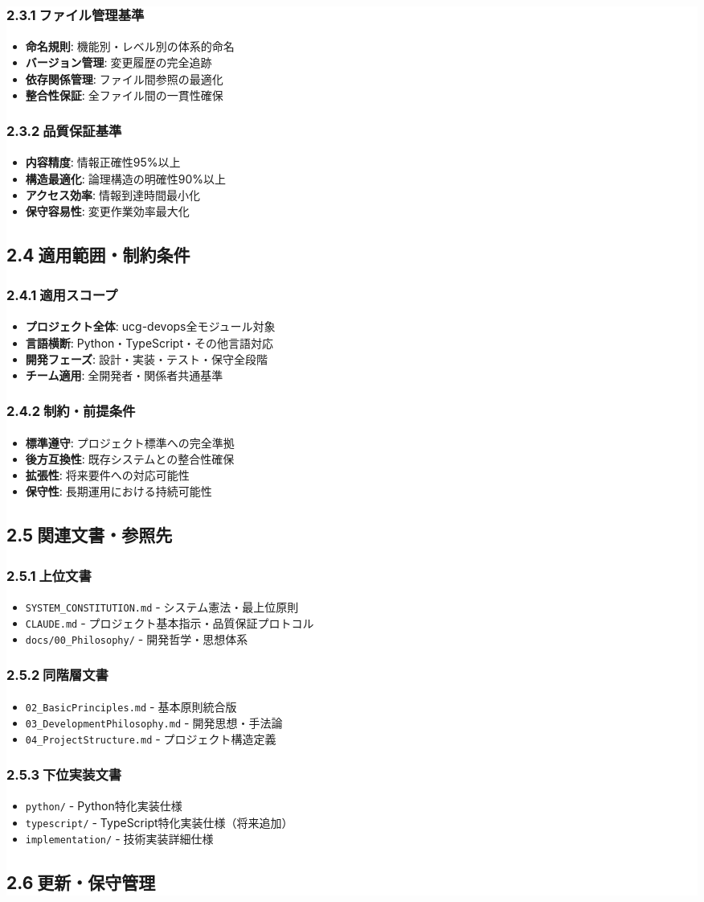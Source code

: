 ### 2.3.1 ファイル管理基準

- **命名規則**: 機能別・レベル別の体系的命名
- **バージョン管理**: 変更履歴の完全追跡
- **依存関係管理**: ファイル間参照の最適化
- **整合性保証**: 全ファイル間の一貫性確保

### 2.3.2 品質保証基準

- **内容精度**: 情報正確性95%以上
- **構造最適化**: 論理構造の明確性90%以上
- **アクセス効率**: 情報到達時間最小化
- **保守容易性**: 変更作業効率最大化

## 2.4 適用範囲・制約条件

### 2.4.1 適用スコープ

- **プロジェクト全体**: ucg-devops全モジュール対象
- **言語横断**: Python・TypeScript・その他言語対応
- **開発フェーズ**: 設計・実装・テスト・保守全段階
- **チーム適用**: 全開発者・関係者共通基準

### 2.4.2 制約・前提条件  

- **標準遵守**: プロジェクト標準への完全準拠
- **後方互換性**: 既存システムとの整合性確保
- **拡張性**: 将来要件への対応可能性
- **保守性**: 長期運用における持続可能性

## 2.5 関連文書・参照先

### 2.5.1 上位文書

- `SYSTEM_CONSTITUTION.md` - システム憲法・最上位原則
- `CLAUDE.md` - プロジェクト基本指示・品質保証プロトコル
- `docs/00_Philosophy/` - 開発哲学・思想体系

### 2.5.2 同階層文書

- `02_BasicPrinciples.md` - 基本原則統合版
- `03_DevelopmentPhilosophy.md` - 開発思想・手法論
- `04_ProjectStructure.md` - プロジェクト構造定義

### 2.5.3 下位実装文書

- `python/` - Python特化実装仕様
- `typescript/` - TypeScript特化実装仕様（将来追加）
- `implementation/` - 技術実装詳細仕様

## 2.6 更新・保守管理
